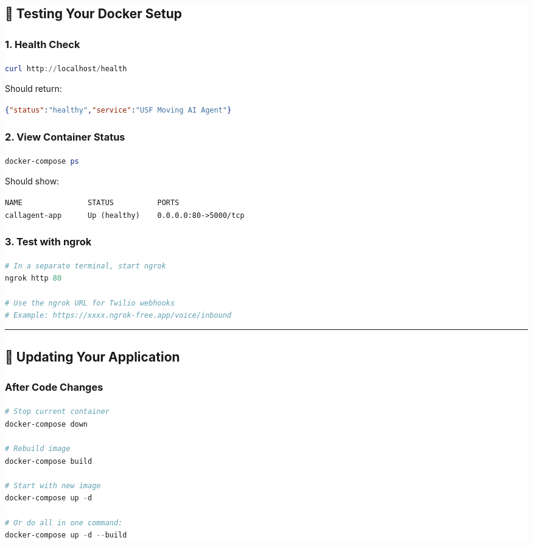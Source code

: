 
## 🧪 Testing Your Docker Setup

### **1. Health Check**

```powershell
curl http://localhost/health
```

Should return:
```json
{"status":"healthy","service":"USF Moving AI Agent"}
```

### **2. View Container Status**

```powershell
docker-compose ps
```

Should show:
```
NAME               STATUS          PORTS
callagent-app      Up (healthy)    0.0.0.0:80->5000/tcp
```

### **3. Test with ngrok**

```powershell
# In a separate terminal, start ngrok
ngrok http 80

# Use the ngrok URL for Twilio webhooks
# Example: https://xxxx.ngrok-free.app/voice/inbound
```

---

## 🔄 Updating Your Application

### **After Code Changes**

```powershell
# Stop current container
docker-compose down

# Rebuild image
docker-compose build

# Start with new image
docker-compose up -d

# Or do all in one command:
docker-compose up -d --build
```
